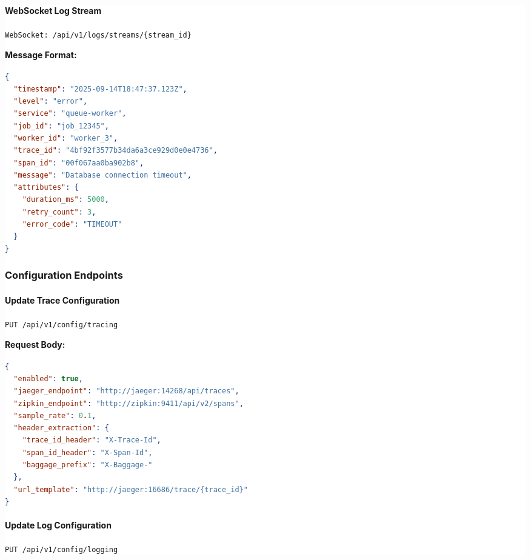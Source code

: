 #### WebSocket Log Stream

```
WebSocket: /api/v1/logs/streams/{stream_id}
```

**Message Format:**
```json
{
  "timestamp": "2025-09-14T18:47:37.123Z",
  "level": "error",
  "service": "queue-worker",
  "job_id": "job_12345",
  "worker_id": "worker_3",
  "trace_id": "4bf92f3577b34da6a3ce929d0e0e4736",
  "span_id": "00f067aa0ba902b8",
  "message": "Database connection timeout",
  "attributes": {
    "duration_ms": 5000,
    "retry_count": 3,
    "error_code": "TIMEOUT"
  }
}
```

### Configuration Endpoints

#### Update Trace Configuration

```http
PUT /api/v1/config/tracing
```

**Request Body:**
```json
{
  "enabled": true,
  "jaeger_endpoint": "http://jaeger:14268/api/traces",
  "zipkin_endpoint": "http://zipkin:9411/api/v2/spans",
  "sample_rate": 0.1,
  "header_extraction": {
    "trace_id_header": "X-Trace-Id",
    "span_id_header": "X-Span-Id",
    "baggage_prefix": "X-Baggage-"
  },
  "url_template": "http://jaeger:16686/trace/{trace_id}"
}
```

#### Update Log Configuration

```http
PUT /api/v1/config/logging
```
